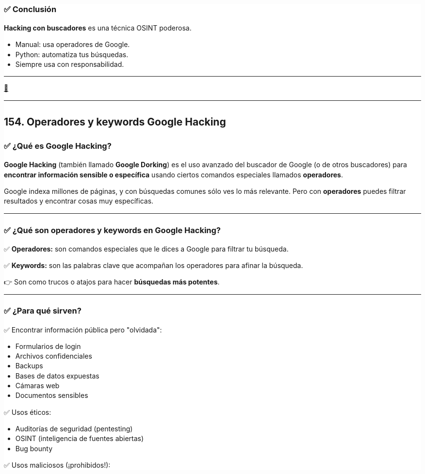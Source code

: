 
### ✅ Conclusión

**Hacking con buscadores** es una técnica OSINT poderosa.

- Manual: usa operadores de Google.
- Python: automatiza tus búsquedas.
- Siempre usa con responsabilidad.

---

[🔼](#índice)

---

## **154. Operadores y keywords Google Hacking**

### ✅ ¿Qué es Google Hacking?

**Google Hacking** (también llamado **Google Dorking**) es el uso avanzado del buscador de Google (o de otros buscadores) para **encontrar información sensible o específica** usando ciertos comandos especiales llamados **operadores**.

Google indexa millones de páginas, y con búsquedas comunes sólo ves lo más relevante.
Pero con **operadores** puedes filtrar resultados y encontrar cosas muy específicas.

---

### ✅ ¿Qué son operadores y keywords en Google Hacking?

✅ **Operadores:** son comandos especiales que le dices a Google para filtrar tu búsqueda.

✅ **Keywords:** son las palabras clave que acompañan los operadores para afinar la búsqueda.

👉 Son como trucos o atajos para hacer **búsquedas más potentes**.

---

### ✅ ¿Para qué sirven?

✅ Encontrar información pública pero "olvidada":

- Formularios de login
- Archivos confidenciales
- Backups
- Bases de datos expuestas
- Cámaras web
- Documentos sensibles

✅ Usos éticos:

- Auditorías de seguridad (pentesting)
- OSINT (inteligencia de fuentes abiertas)
- Bug bounty

✅ Usos maliciosos (¡prohibidos!):
